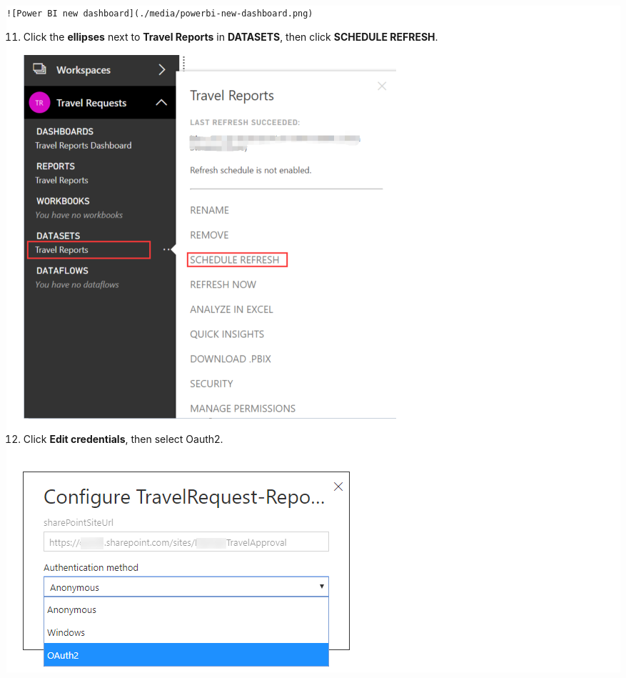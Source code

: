     ![Power BI new dashboard](./media/powerbi-new-dashboard.png)

11. Click the **ellipses** next to **Travel Reports** in **DATASETS**, then click **SCHEDULE REFRESH**.

    ![Power BI config schedule](./media/powerbi-config-schedule.png)

12. Click **Edit credentials**, then select Oauth2.

   ![Power BI turn on schedule](./media/powerbi-edit-creditials.png)
